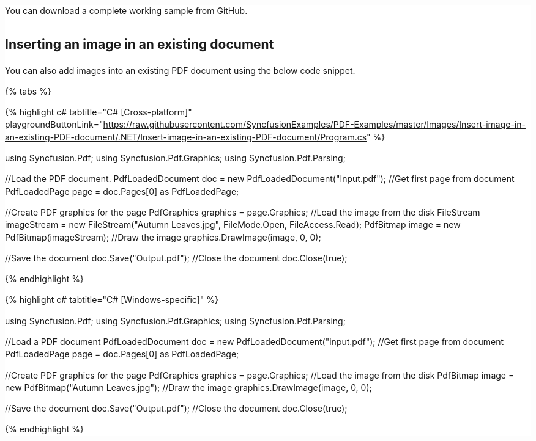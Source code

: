 You can download a complete working sample from [GitHub](https://github.com/SyncfusionExamples/PDF-Examples/tree/master/Images/Insert-image-in-a-new-PDF-document/). 

## Inserting an image in an existing document

You can also add images into an existing PDF document using the below code snippet.

{% tabs %}

{% highlight c# tabtitle="C# [Cross-platform]" playgroundButtonLink="https://raw.githubusercontent.com/SyncfusionExamples/PDF-Examples/master/Images/Insert-image-in-an-existing-PDF-document/.NET/Insert-image-in-an-existing-PDF-document/Program.cs" %} 

using Syncfusion.Pdf;
using Syncfusion.Pdf.Graphics;
using Syncfusion.Pdf.Parsing;

//Load the PDF document.
PdfLoadedDocument doc = new PdfLoadedDocument("Input.pdf");
//Get first page from document
PdfLoadedPage page = doc.Pages[0] as PdfLoadedPage;

//Create PDF graphics for the page
PdfGraphics graphics = page.Graphics;
//Load the image from the disk
FileStream imageStream = new FileStream("Autumn Leaves.jpg", FileMode.Open, FileAccess.Read);
PdfBitmap image = new PdfBitmap(imageStream);
//Draw the image
graphics.DrawImage(image, 0, 0);

//Save the document
doc.Save("Output.pdf");
//Close the document
doc.Close(true);

{% endhighlight %}

{% highlight c# tabtitle="C# [Windows-specific]" %}

using Syncfusion.Pdf;
using Syncfusion.Pdf.Graphics;
using Syncfusion.Pdf.Parsing;

//Load a PDF document
PdfLoadedDocument doc = new PdfLoadedDocument("input.pdf");
//Get first page from document
PdfLoadedPage page = doc.Pages[0] as PdfLoadedPage;

//Create PDF graphics for the page
PdfGraphics graphics = page.Graphics;
//Load the image from the disk
PdfBitmap image = new PdfBitmap("Autumn Leaves.jpg");
//Draw the image
graphics.DrawImage(image, 0, 0);

//Save the document
doc.Save("Output.pdf");
//Close the document
doc.Close(true);

{% endhighlight %}
